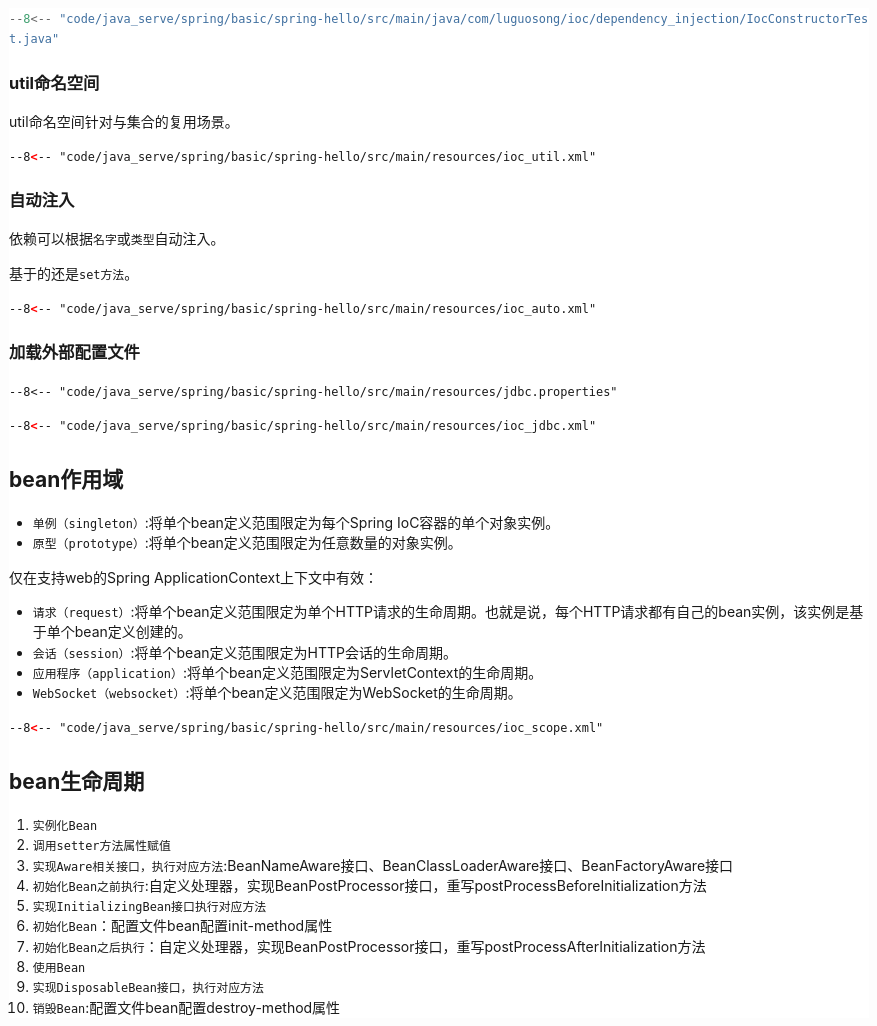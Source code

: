 ``` java
--8<-- "code/java_serve/spring/basic/spring-hello/src/main/java/com/luguosong/ioc/dependency_injection/IocConstructorTest.java"
```


### util命名空间

util命名空间针对与集合的复用场景。

``` xml
--8<-- "code/java_serve/spring/basic/spring-hello/src/main/resources/ioc_util.xml"
```

### 自动注入

依赖可以根据`名字`或`类型`自动注入。

基于的还是`set方法`。

``` xml
--8<-- "code/java_serve/spring/basic/spring-hello/src/main/resources/ioc_auto.xml"
```

### 加载外部配置文件

``` properties title="jdbc.properties"
--8<-- "code/java_serve/spring/basic/spring-hello/src/main/resources/jdbc.properties"
```

``` xml
--8<-- "code/java_serve/spring/basic/spring-hello/src/main/resources/ioc_jdbc.xml"
```

## bean作用域

- `单例（singleton）`:将单个bean定义范围限定为每个Spring IoC容器的单个对象实例。
- `原型（prototype）`:将单个bean定义范围限定为任意数量的对象实例。

仅在支持web的Spring ApplicationContext上下文中有效：

- `请求（request）`:将单个bean定义范围限定为单个HTTP请求的生命周期。也就是说，每个HTTP请求都有自己的bean实例，该实例是基于单个bean定义创建的。
- `会话（session）`:将单个bean定义范围限定为HTTP会话的生命周期。
- `应用程序（application）`:将单个bean定义范围限定为ServletContext的生命周期。
- `WebSocket（websocket）`:将单个bean定义范围限定为WebSocket的生命周期。

``` xml
--8<-- "code/java_serve/spring/basic/spring-hello/src/main/resources/ioc_scope.xml"
```

## bean生命周期

1. `实例化Bean`
2. `调用setter方法属性赋值`
3. `实现Aware相关接口，执行对应方法`:BeanNameAware接口、BeanClassLoaderAware接口、BeanFactoryAware接口
4. `初始化Bean之前执行`:自定义处理器，实现BeanPostProcessor接口，重写postProcessBeforeInitialization方法
5. `实现InitializingBean接口执行对应方法`
6. `初始化Bean`：配置文件bean配置init-method属性
7. `初始化Bean之后执行`：自定义处理器，实现BeanPostProcessor接口，重写postProcessAfterInitialization方法
8. `使用Bean`
9. `实现DisposableBean接口，执行对应方法`
10. `销毁Bean`:配置文件bean配置destroy-method属性
